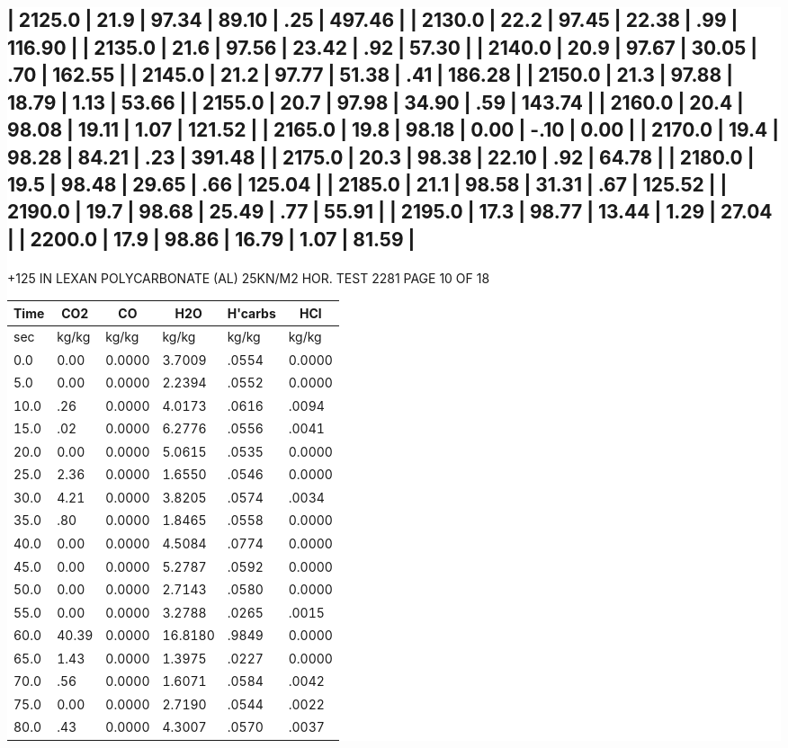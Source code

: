 | 2125.0 | 21.9 | 97.34 | 89.10 | .25 | 497.46 |
| 2130.0 | 22.2 | 97.45 | 22.38 | .99 | 116.90 |
| 2135.0 | 21.6 | 97.56 | 23.42 | .92 | 57.30 |
| 2140.0 | 20.9 | 97.67 | 30.05 | .70 | 162.55 |
| 2145.0 | 21.2 | 97.77 | 51.38 | .41 | 186.28 |
| 2150.0 | 21.3 | 97.88 | 18.79 | 1.13 | 53.66 |
| 2155.0 | 20.7 | 97.98 | 34.90 | .59 | 143.74 |
| 2160.0 | 20.4 | 98.08 | 19.11 | 1.07 | 121.52 |
| 2165.0 | 19.8 | 98.18 | 0.00 | -.10 | 0.00 |
| 2170.0 | 19.4 | 98.28 | 84.21 | .23 | 391.48 |
| 2175.0 | 20.3 | 98.38 | 22.10 | .92 | 64.78 |
| 2180.0 | 19.5 | 98.48 | 29.65 | .66 | 125.04 |
| 2185.0 | 21.1 | 98.58 | 31.31 | .67 | 125.52 |
| 2190.0 | 19.7 | 98.68 | 25.49 | .77 | 55.91 |
| 2195.0 | 17.3 | 98.77 | 13.44 | 1.29 | 27.04 |
| 2200.0 | 17.9 | 98.86 | 16.79 | 1.07 | 81.59 |
---
+125 IN LEXAN POLYCARBONATE (AL) 25KN/M2 HOR. TEST 2281
PAGE 10 OF 18

| Time | CO2    | CO     | H2O    | H'carbs | HCl    |
|------|--------|--------|--------|---------|--------|
| sec  | kg/kg  | kg/kg  | kg/kg  | kg/kg   | kg/kg  |
| 0.0  | 0.00   | 0.0000 | 3.7009 | .0554   | 0.0000 |
| 5.0  | 0.00   | 0.0000 | 2.2394 | .0552   | 0.0000 |
| 10.0 | .26    | 0.0000 | 4.0173 | .0616   | .0094  |
| 15.0 | .02    | 0.0000 | 6.2776 | .0556   | .0041  |
| 20.0 | 0.00   | 0.0000 | 5.0615 | .0535   | 0.0000 |
| 25.0 | 2.36   | 0.0000 | 1.6550 | .0546   | 0.0000 |
| 30.0 | 4.21   | 0.0000 | 3.8205 | .0574   | .0034  |
| 35.0 | .80    | 0.0000 | 1.8465 | .0558   | 0.0000 |
| 40.0 | 0.00   | 0.0000 | 4.5084 | .0774   | 0.0000 |
| 45.0 | 0.00   | 0.0000 | 5.2787 | .0592   | 0.0000 |
| 50.0 | 0.00   | 0.0000 | 2.7143 | .0580   | 0.0000 |
| 55.0 | 0.00   | 0.0000 | 3.2788 | .0265   | .0015  |
| 60.0 | 40.39  | 0.0000 | 16.8180| .9849   | 0.0000 |
| 65.0 | 1.43   | 0.0000 | 1.3975 | .0227   | 0.0000 |
| 70.0 | .56    | 0.0000 | 1.6071 | .0584   | .0042  |
| 75.0 | 0.00   | 0.0000 | 2.7190 | .0544   | .0022  |
| 80.0 | .43    | 0.0000 | 4.3007 | .0570   | .0037  |